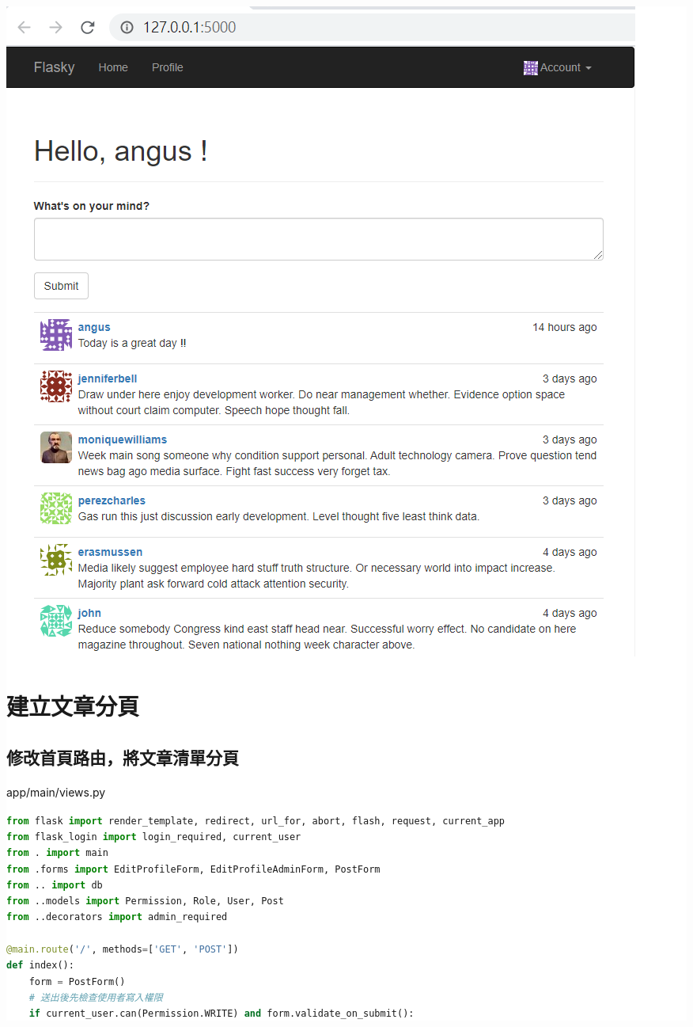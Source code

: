 ![%E9%83%A8%E8%90%BD%E6%A0%BC%E6%96%87%E7%AB%A0%20de2f0ae976624e69b766fb2b0e1ca251/Untitled%202.png](Blog_posts_img/Untitled%202.png)

# 建立文章分頁

## 修改首頁路由，將文章清單分頁

app/main/views.py

```python
from flask import render_template, redirect, url_for, abort, flash, request, current_app
from flask_login import login_required, current_user
from . import main
from .forms import EditProfileForm, EditProfileAdminForm, PostForm
from .. import db
from ..models import Permission, Role, User, Post
from ..decorators import admin_required

@main.route('/', methods=['GET', 'POST'])
def index():
    form = PostForm()
    # 送出後先檢查使用者寫入權限
    if current_user.can(Permission.WRITE) and form.validate_on_submit():
```